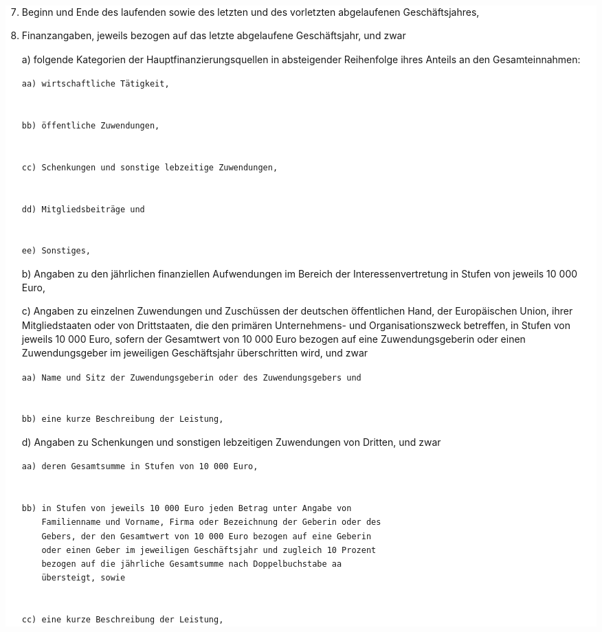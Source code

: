 
7.  Beginn und Ende des laufenden sowie des letzten und des vorletzten
    abgelaufenen Geschäftsjahres,


8.  Finanzangaben, jeweils bezogen auf das letzte abgelaufene
    Geschäftsjahr, und zwar

    a)  folgende Kategorien der Hauptfinanzierungsquellen in absteigender
        Reihenfolge ihres Anteils an den Gesamteinnahmen:

        aa) wirtschaftliche Tätigkeit,


        bb) öffentliche Zuwendungen,


        cc) Schenkungen und sonstige lebzeitige Zuwendungen,


        dd) Mitgliedsbeiträge und


        ee) Sonstiges,





    b)  Angaben zu den jährlichen finanziellen Aufwendungen im Bereich der
        Interessenvertretung in Stufen von jeweils 10 000 Euro,


    c)  Angaben zu einzelnen Zuwendungen und Zuschüssen der deutschen
        öffentlichen Hand, der Europäischen Union, ihrer Mitgliedstaaten oder
        von Drittstaaten, die den primären Unternehmens- und
        Organisationszweck betreffen, in Stufen von jeweils 10 000 Euro,
        sofern der Gesamtwert von 10 000 Euro bezogen auf eine
        Zuwendungsgeberin oder einen Zuwendungsgeber im jeweiligen
        Geschäftsjahr überschritten wird, und zwar

        aa) Name und Sitz der Zuwendungsgeberin oder des Zuwendungsgebers und


        bb) eine kurze Beschreibung der Leistung,





    d)  Angaben zu Schenkungen und sonstigen lebzeitigen Zuwendungen von
        Dritten, und zwar

        aa) deren Gesamtsumme in Stufen von 10 000 Euro,


        bb) in Stufen von jeweils 10 000 Euro jeden Betrag unter Angabe von
            Familienname und Vorname, Firma oder Bezeichnung der Geberin oder des
            Gebers, der den Gesamtwert von 10 000 Euro bezogen auf eine Geberin
            oder einen Geber im jeweiligen Geschäftsjahr und zugleich 10 Prozent
            bezogen auf die jährliche Gesamtsumme nach Doppelbuchstabe aa
            übersteigt, sowie


        cc) eine kurze Beschreibung der Leistung,
